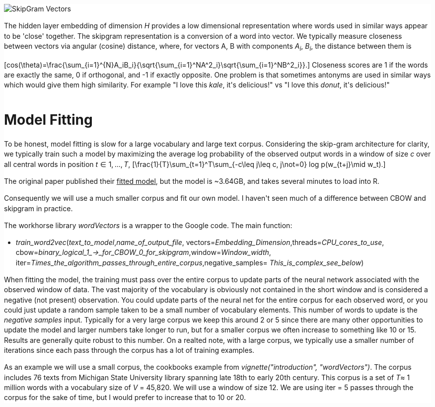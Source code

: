 ![SkipGram Vectors](SkipGramVecs.png "Embeddings for capitals")


The hidden layer embedding of dimension $H$ provides a low dimensional representation where words used in similar ways appear to be 'close' together.  The skipgram representation is a conversion of a word into vector.  We typically measure closeness between vectors via angular (cosine) distance, where, for vectors A, B with components $A_i$, $B_i$, the distance between them is

\[cos(\theta)=\frac{\sum_{i=1}^{N}A_iB_i}{\sqrt{\sum_{i=1}^NA^2_i}\sqrt{\sum_{i=1}^NB^2_i}}.\]
Closeness scores are 1 if the words are exactly the same, 0 if orthogonal, and -1 if exactly opposite.  One problem is that sometimes antonyms are used in similar ways which would give them high similarity.  For example "I love this _kale_, it's delicious!" vs "I love this _donut_, it's delicious!"


# Model Fitting

To be honest, model fitting is slow for a large vocabulary and large text corpus.  Considering the skip-gram architecture for clarity, we typically train such a model by maximizing the average log probability of the observed output words in a window of size $c$ over all central words in position $t\in 1,...,T$,
\[\frac{1}{T}\sum_{t=1}^T\sum_{-c\leq j\leq c, j\not=0} log p(w_{t+j}\mid w_t).\]

The original paper published their [fitted model](https://code.google.com/p/word2vec), but the model is ~3.64GB, and takes several minutes to load into R.  

Consequently we will use a much smaller corpus and fit our own model.  I haven't seen much of a difference between CBOW and skipgram in practice.  

The workhorse library _wordVectors_ is a wrapper to the Google code.  The main function:

- *train_word2vec*(*text_to_model*,*name_of_output_file*,
        vectors=*Embedding_Dimension*,threads=*CPU_cores_to_use*,            
            cbow=*binary_logical_1_->_for_CBOW_0_for_skipgram*,window=*Window_width*,
              iter=*Times_the_algorithm_passes_through_entire_corpus*,negative_samples= *This_is_complex_see_below*) 
      
      
When fitting the model, the training must pass over the entire corpus to update parts of the neural network associated with the observed window of data.  The vast majority of the vocabulary is obviously not contained in the short window and is considered a negative (not present) observation.  You could update parts of the neural net for the entire corpus for each observed word, or you could just update a random sample taken to be a small number of vocabulary elements. This number of words to update is the _negative samples_ input.  Typically for a very large corpus we keep this around 2 or 5 since there are many other opportunities to update the model and larger numbers take longer to run, but for a smaller corpus we often increase to something like 10 or 15.  Results are generally quite robust to this number.  On a realted note, with a large corpus, we typically use a smaller number of iterations since each pass through the corpus has a lot of training examples.


As an example we will use a small corpus, the cookbooks example from _vignette("introduction", "wordVectors")_.  The corpus includes 76 texts from Michigan State University library spanning late 18th to early 20th century.  This corpus is a set of $T\approx$ 1 million words with a vocabulary size of $V$ = 45,820.  We will use a window of size 12.  We are using iter = 5 passes through the corpus for the sake of time, but I would prefer to increase that to 10 or 20.

